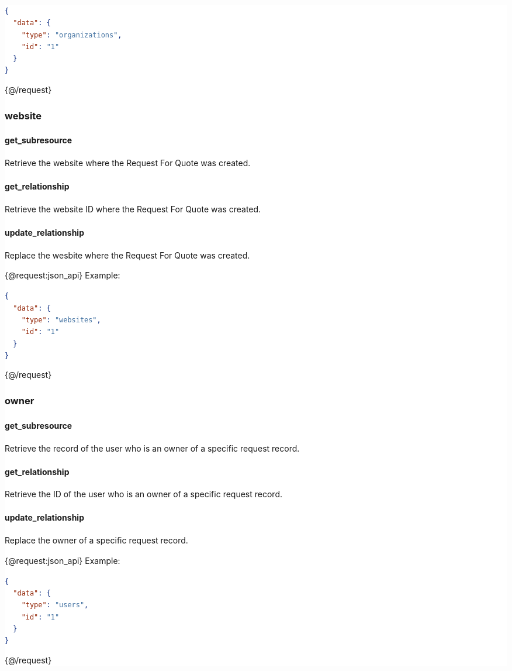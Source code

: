 ```JSON
{
  "data": {
    "type": "organizations",
    "id": "1"
  }
}
```
{@/request}

### website

#### get_subresource

Retrieve the website where the Request For Quote was created.

#### get_relationship

Retrieve the website ID where the Request For Quote was created.

#### update_relationship

Replace the wesbite where the Request For Quote was created.

{@request:json_api}
Example:

```JSON
{
  "data": {
    "type": "websites",
    "id": "1"
  }
}
```
{@/request}

### owner

#### get_subresource

Retrieve the record of the user who is an owner of a specific request record.

#### get_relationship

Retrieve the ID of the user who is an owner of a specific request record.

#### update_relationship

Replace the owner of a specific request record.

{@request:json_api}
Example:

```JSON
{
  "data": {
    "type": "users",
    "id": "1"
  }
}
```
{@/request}
